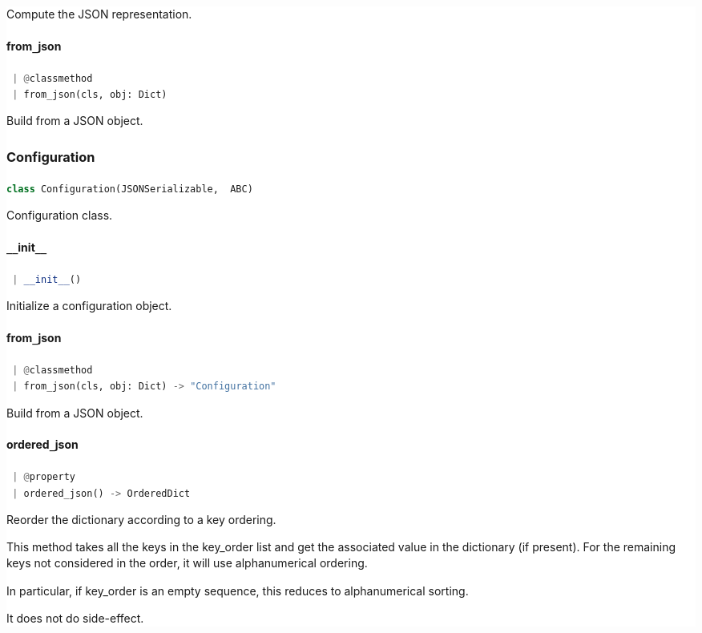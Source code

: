 Compute the JSON representation.

<a name=".aea.configurations.base.JSONSerializable.from_json"></a>
#### from`_`json

```python
 | @classmethod
 | from_json(cls, obj: Dict)
```

Build from a JSON object.

<a name=".aea.configurations.base.Configuration"></a>
### Configuration

```python
class Configuration(JSONSerializable,  ABC)
```

Configuration class.

<a name=".aea.configurations.base.Configuration.__init__"></a>
#### `__`init`__`

```python
 | __init__()
```

Initialize a configuration object.

<a name=".aea.configurations.base.Configuration.from_json"></a>
#### from`_`json

```python
 | @classmethod
 | from_json(cls, obj: Dict) -> "Configuration"
```

Build from a JSON object.

<a name=".aea.configurations.base.Configuration.ordered_json"></a>
#### ordered`_`json

```python
 | @property
 | ordered_json() -> OrderedDict
```

Reorder the dictionary according to a key ordering.

This method takes all the keys in the key_order list and
get the associated value in the dictionary (if present).
For the remaining keys not considered in the order,
it will use alphanumerical ordering.

In particular, if key_order is an empty sequence, this reduces to
alphanumerical sorting.

It does not do side-effect.
